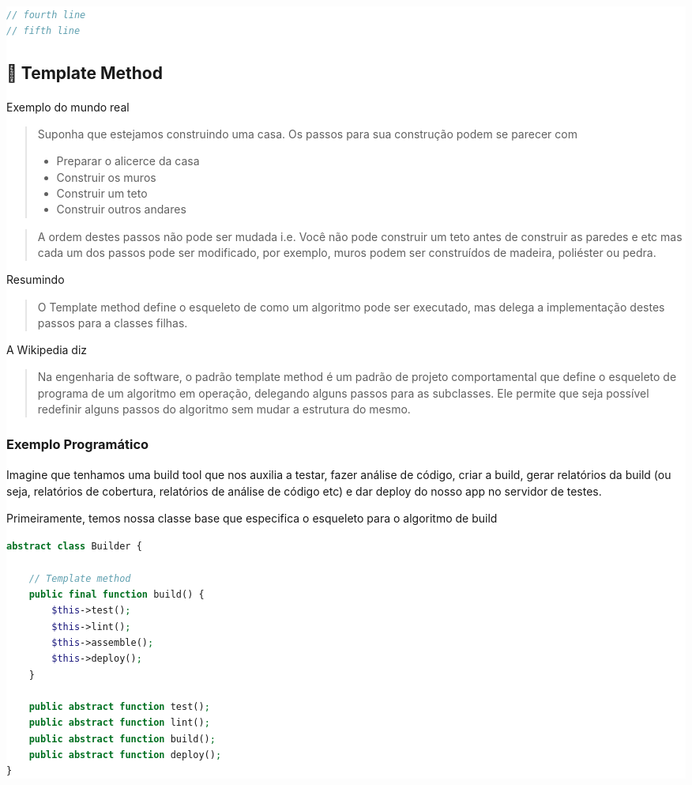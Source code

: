 ```php
// fourth line
// fifth line
```

## 📒 Template Method

Exemplo do mundo real

> Suponha que estejamos construindo uma casa. Os passos para sua construção podem se parecer com
>
> - Preparar o alicerce da casa
> - Construir os muros
> - Construir um teto
> - Construir outros andares

> A ordem destes passos não pode ser mudada i.e. Você não pode construir um teto antes de construir as paredes e etc mas cada um dos passos pode ser modificado, por exemplo, muros podem ser construídos de madeira, poliéster ou pedra.

Resumindo

> O Template method define o esqueleto de como um algoritmo pode ser executado, mas delega a implementação destes passos para a classes filhas.

A Wikipedia diz

> Na engenharia de software, o padrão template method é um padrão de projeto comportamental que define o esqueleto de programa de um algoritmo em operação, delegando alguns passos para as subclasses. Ele permite que seja possível redefinir alguns passos do algoritmo sem mudar a estrutura do mesmo.

### Exemplo Programático

Imagine que tenhamos uma build tool que nos auxilia a testar, fazer análise de código, criar a build, gerar relatórios da build (ou seja, relatórios de cobertura, relatórios de análise de código etc) e dar deploy do nosso app no servidor de testes.

Primeiramente, temos nossa classe base que especifica o esqueleto para o algoritmo de build

```php
abstract class Builder {

    // Template method
    public final function build() {
        $this->test();
        $this->lint();
        $this->assemble();
        $this->deploy();
    }

    public abstract function test();
    public abstract function lint();
    public abstract function build();
    public abstract function deploy();
}
```
